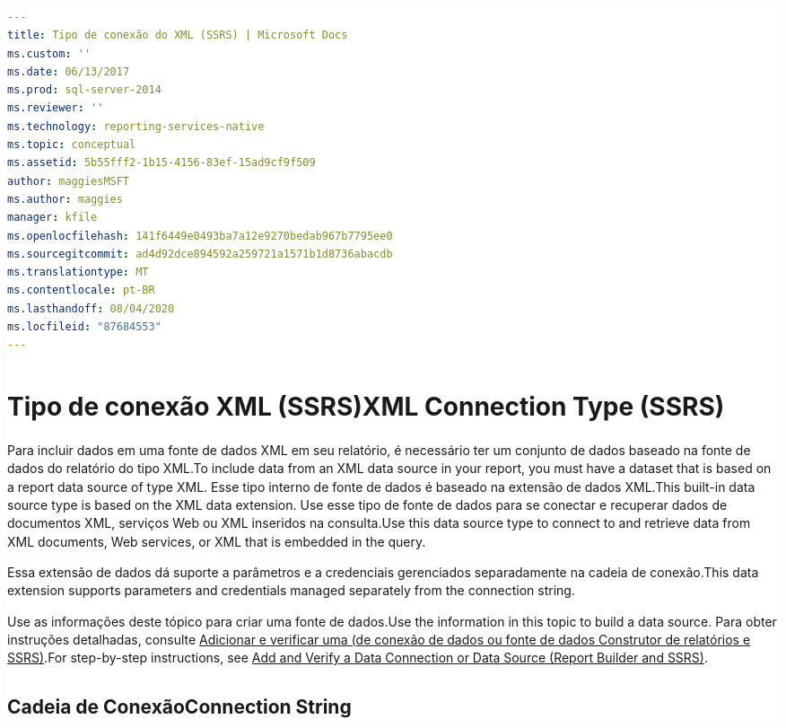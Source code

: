 ```yaml
---
title: Tipo de conexão do XML (SSRS) | Microsoft Docs
ms.custom: ''
ms.date: 06/13/2017
ms.prod: sql-server-2014
ms.reviewer: ''
ms.technology: reporting-services-native
ms.topic: conceptual
ms.assetid: 5b55fff2-1b15-4156-83ef-15ad9cf9f509
author: maggiesMSFT
ms.author: maggies
manager: kfile
ms.openlocfilehash: 141f6449e0493ba7a12e9270bedab967b7795ee0
ms.sourcegitcommit: ad4d92dce894592a259721a1571b1d8736abacdb
ms.translationtype: MT
ms.contentlocale: pt-BR
ms.lasthandoff: 08/04/2020
ms.locfileid: "87684553"
---
```

# <a name="xml-connection-type-ssrs"></a><span data-ttu-id="ff107-102">Tipo de conexão XML (SSRS)</span><span class="sxs-lookup"><span data-stu-id="ff107-102">XML Connection Type (SSRS)</span></span>
  <span data-ttu-id="ff107-103">Para incluir dados em uma fonte de dados XML em seu relatório, é necessário ter um conjunto de dados baseado na fonte de dados do relatório do tipo XML.</span><span class="sxs-lookup"><span data-stu-id="ff107-103">To include data from an XML data source in your report, you must have a dataset that is based on a report data source of type XML.</span></span> <span data-ttu-id="ff107-104">Esse tipo interno de fonte de dados é baseado na extensão de dados XML.</span><span class="sxs-lookup"><span data-stu-id="ff107-104">This built-in data source type is based on the XML data extension.</span></span> <span data-ttu-id="ff107-105">Use esse tipo de fonte de dados para se conectar e recuperar dados de documentos XML, serviços Web ou XML inseridos na consulta.</span><span class="sxs-lookup"><span data-stu-id="ff107-105">Use this data source type to connect to and retrieve data from XML documents, Web services, or XML that is embedded in the query.</span></span>  
  
 <span data-ttu-id="ff107-106">Essa extensão de dados dá suporte a parâmetros e a credenciais gerenciados separadamente na cadeia de conexão.</span><span class="sxs-lookup"><span data-stu-id="ff107-106">This data extension supports parameters and credentials managed separately from the connection string.</span></span>  
  
 <span data-ttu-id="ff107-107">Use as informações deste tópico para criar uma fonte de dados.</span><span class="sxs-lookup"><span data-stu-id="ff107-107">Use the information in this topic to build a data source.</span></span> <span data-ttu-id="ff107-108">Para obter instruções detalhadas, consulte [Adicionar e verificar uma &#40;de conexão de dados ou fonte de dados Construtor de relatórios e SSRS&#41;](add-and-verify-a-data-connection-report-builder-and-ssrs.md).</span><span class="sxs-lookup"><span data-stu-id="ff107-108">For step-by-step instructions, see [Add and Verify a Data Connection or Data Source &#40;Report Builder and SSRS&#41;](add-and-verify-a-data-connection-report-builder-and-ssrs.md).</span></span>  
  
##  <a name="connection-string"></a><a name="Connection"></a> <span data-ttu-id="ff107-109">Cadeia de Conexão</span><span class="sxs-lookup"><span data-stu-id="ff107-109">Connection String</span></span>  